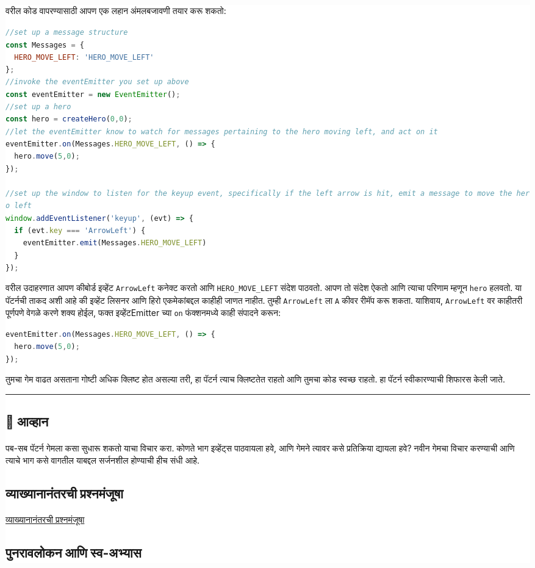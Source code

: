 वरील कोड वापरण्यासाठी आपण एक लहान अंमलबजावणी तयार करू शकतो:

```javascript
//set up a message structure
const Messages = {
  HERO_MOVE_LEFT: 'HERO_MOVE_LEFT'
};
//invoke the eventEmitter you set up above
const eventEmitter = new EventEmitter();
//set up a hero
const hero = createHero(0,0);
//let the eventEmitter know to watch for messages pertaining to the hero moving left, and act on it
eventEmitter.on(Messages.HERO_MOVE_LEFT, () => {
  hero.move(5,0);
});

//set up the window to listen for the keyup event, specifically if the left arrow is hit, emit a message to move the hero left
window.addEventListener('keyup', (evt) => {
  if (evt.key === 'ArrowLeft') {
    eventEmitter.emit(Messages.HERO_MOVE_LEFT)
  }
});
```

वरील उदाहरणात आपण कीबोर्ड इव्हेंट `ArrowLeft` कनेक्ट करतो आणि `HERO_MOVE_LEFT` संदेश पाठवतो. आपण तो संदेश ऐकतो आणि त्याचा परिणाम म्हणून `hero` हलवतो. या पॅटर्नची ताकद अशी आहे की इव्हेंट लिसनर आणि हिरो एकमेकांबद्दल काहीही जाणत नाहीत. तुम्ही `ArrowLeft` ला `A` कीवर रीमॅप करू शकता. याशिवाय, `ArrowLeft` वर काहीतरी पूर्णपणे वेगळे करणे शक्य होईल, फक्त इव्हेंटEmitter च्या `on` फंक्शनमध्ये काही संपादने करून:

```javascript
eventEmitter.on(Messages.HERO_MOVE_LEFT, () => {
  hero.move(5,0);
});
```

तुमचा गेम वाढत असताना गोष्टी अधिक क्लिष्ट होत असल्या तरी, हा पॅटर्न त्याच क्लिष्टतेत राहतो आणि तुमचा कोड स्वच्छ राहतो. हा पॅटर्न स्वीकारण्याची शिफारस केली जाते.

---

## 🚀 आव्हान

पब-सब पॅटर्न गेमला कसा सुधारू शकतो याचा विचार करा. कोणते भाग इव्हेंट्स पाठवायला हवे, आणि गेमने त्यावर कसे प्रतिक्रिया द्यायला हवे? नवीन गेमचा विचार करण्याची आणि त्याचे भाग कसे वागतील याबद्दल सर्जनशील होण्याची हीच संधी आहे.

## व्याख्यानानंतरची प्रश्नमंजूषा

[व्याख्यानानंतरची प्रश्नमंजूषा](https://ff-quizzes.netlify.app/web/quiz/30)

## पुनरावलोकन आणि स्व-अभ्यास
